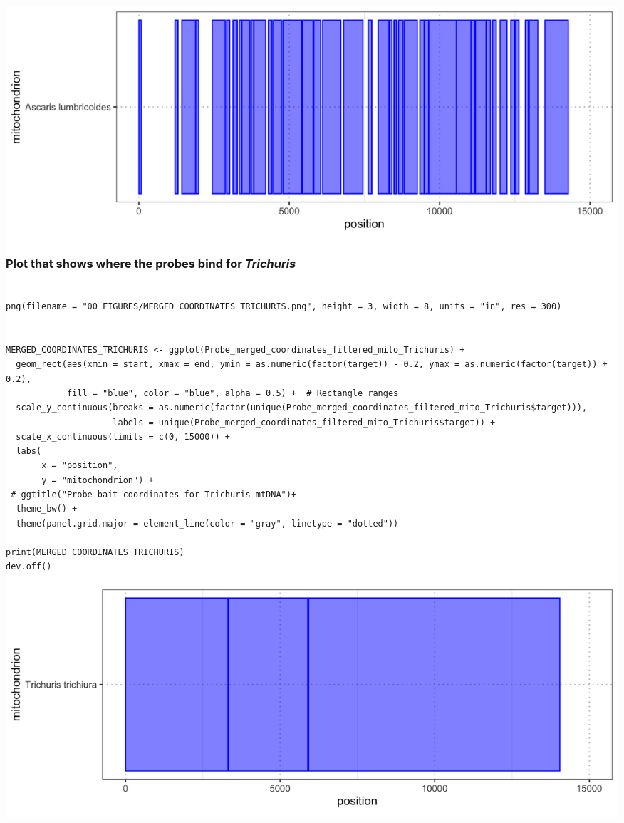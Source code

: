 ![MERGED_COORDINATES_ASCARIS](00_FIGURES/MERGED_COORDINATES_ASCARIS.png)

### Plot that shows where the probes bind for *Trichuris*

```{r MERGED_COORDINATES_TRICHURIS, warning=FALSE, fig.path='./00_FIGURES/', message=FALSE}

png(filename = "00_FIGURES/MERGED_COORDINATES_TRICHURIS.png", height = 3, width = 8, units = "in", res = 300)


MERGED_COORDINATES_TRICHURIS <- ggplot(Probe_merged_coordinates_filtered_mito_Trichuris) +
  geom_rect(aes(xmin = start, xmax = end, ymin = as.numeric(factor(target)) - 0.2, ymax = as.numeric(factor(target)) + 0.2), 
            fill = "blue", color = "blue", alpha = 0.5) +  # Rectangle ranges
  scale_y_continuous(breaks = as.numeric(factor(unique(Probe_merged_coordinates_filtered_mito_Trichuris$target))),
                     labels = unique(Probe_merged_coordinates_filtered_mito_Trichuris$target)) +
  scale_x_continuous(limits = c(0, 15000)) +
  labs(
       x = "position",
       y = "mitochondrion") +
 # ggtitle("Probe bait coordinates for Trichuris mtDNA")+
  theme_bw() +
  theme(panel.grid.major = element_line(color = "gray", linetype = "dotted"))

print(MERGED_COORDINATES_TRICHURIS)
dev.off()
```
![MERGED_COORDINATES_TRICHURIS](00_FIGURES/MERGED_COORDINATES_TRICHURIS.png)

